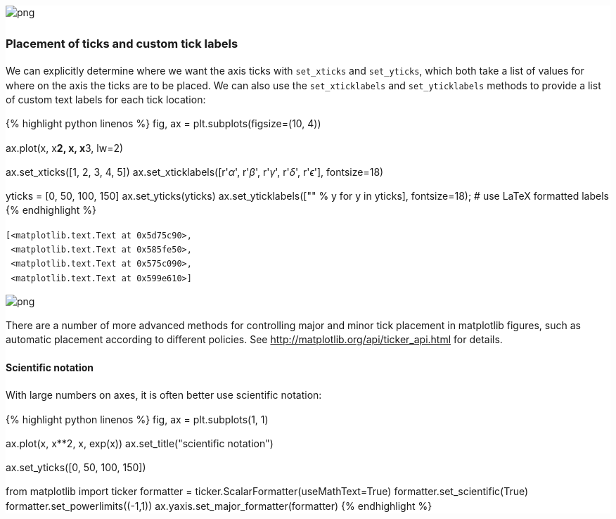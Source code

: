 ![png]({{site.baseurl}}/notebooks/learnpython//images/2015-04-15-lecture-4-matplotlib_files/2015-04-15-lecture-4-matplotlib_84_0.png)


### Placement of ticks and custom tick labels

We can explicitly determine where we want the axis ticks with `set_xticks` and `set_yticks`, which both take a list of values for where on the axis the ticks are to be placed. We can also use the `set_xticklabels` and `set_yticklabels` methods to provide a list of custom text labels for each tick location:


{% highlight python linenos  %}
fig, ax = plt.subplots(figsize=(10, 4))

ax.plot(x, x**2, x, x**3, lw=2)

ax.set_xticks([1, 2, 3, 4, 5])
ax.set_xticklabels([r'$\alpha$', r'$\beta$', r'$\gamma$', r'$\delta$', r'$\epsilon$'], fontsize=18)

yticks = [0, 50, 100, 150]
ax.set_yticks(yticks)
ax.set_yticklabels(["$%.1f$" % y for y in yticks], fontsize=18); # use LaTeX formatted labels
{% endhighlight %}




    [<matplotlib.text.Text at 0x5d75c90>,
     <matplotlib.text.Text at 0x585fe50>,
     <matplotlib.text.Text at 0x575c090>,
     <matplotlib.text.Text at 0x599e610>]




![png]({{site.baseurl}}/notebooks/learnpython//images/2015-04-15-lecture-4-matplotlib_files/2015-04-15-lecture-4-matplotlib_87_1.png)


There are a number of more advanced methods for controlling major and minor tick placement in matplotlib figures, such as automatic placement according to different policies. See http://matplotlib.org/api/ticker_api.html for details.

#### Scientific notation

With large numbers on axes, it is often better use scientific notation:


{% highlight python linenos  %}
fig, ax = plt.subplots(1, 1)
      
ax.plot(x, x**2, x, exp(x))
ax.set_title("scientific notation")

ax.set_yticks([0, 50, 100, 150])

from matplotlib import ticker
formatter = ticker.ScalarFormatter(useMathText=True)
formatter.set_scientific(True) 
formatter.set_powerlimits((-1,1)) 
ax.yaxis.set_major_formatter(formatter) 
{% endhighlight %}
